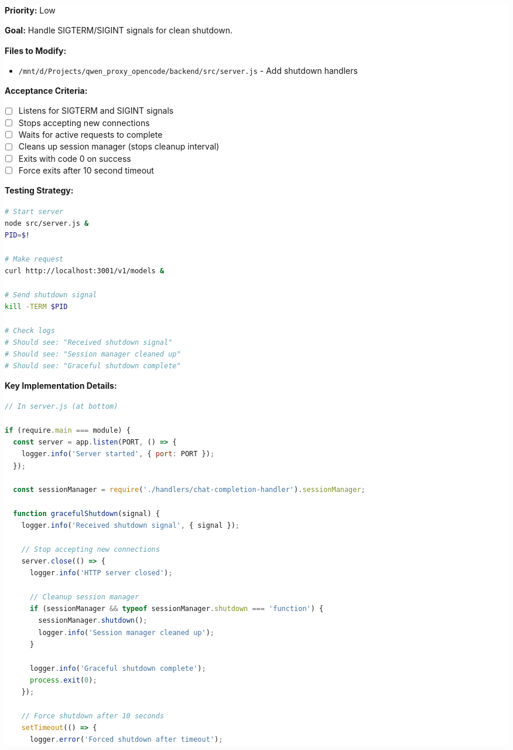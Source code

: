**Priority:** Low

**Goal:** Handle SIGTERM/SIGINT signals for clean shutdown.

**Files to Modify:**

- `/mnt/d/Projects/qwen_proxy_opencode/backend/src/server.js` - Add shutdown handlers

**Acceptance Criteria:**

- [ ] Listens for SIGTERM and SIGINT signals
- [ ] Stops accepting new connections
- [ ] Waits for active requests to complete
- [ ] Cleans up session manager (stops cleanup interval)
- [ ] Exits with code 0 on success
- [ ] Force exits after 10 second timeout

**Testing Strategy:**

```bash
# Start server
node src/server.js &
PID=$!

# Make request
curl http://localhost:3001/v1/models &

# Send shutdown signal
kill -TERM $PID

# Check logs
# Should see: "Received shutdown signal"
# Should see: "Session manager cleaned up"
# Should see: "Graceful shutdown complete"
```

**Key Implementation Details:**

```javascript
// In server.js (at bottom)

if (require.main === module) {
  const server = app.listen(PORT, () => {
    logger.info('Server started', { port: PORT });
  });

  const sessionManager = require('./handlers/chat-completion-handler').sessionManager;

  function gracefulShutdown(signal) {
    logger.info('Received shutdown signal', { signal });

    // Stop accepting new connections
    server.close(() => {
      logger.info('HTTP server closed');

      // Cleanup session manager
      if (sessionManager && typeof sessionManager.shutdown === 'function') {
        sessionManager.shutdown();
        logger.info('Session manager cleaned up');
      }

      logger.info('Graceful shutdown complete');
      process.exit(0);
    });

    // Force shutdown after 10 seconds
    setTimeout(() => {
      logger.error('Forced shutdown after timeout');
```